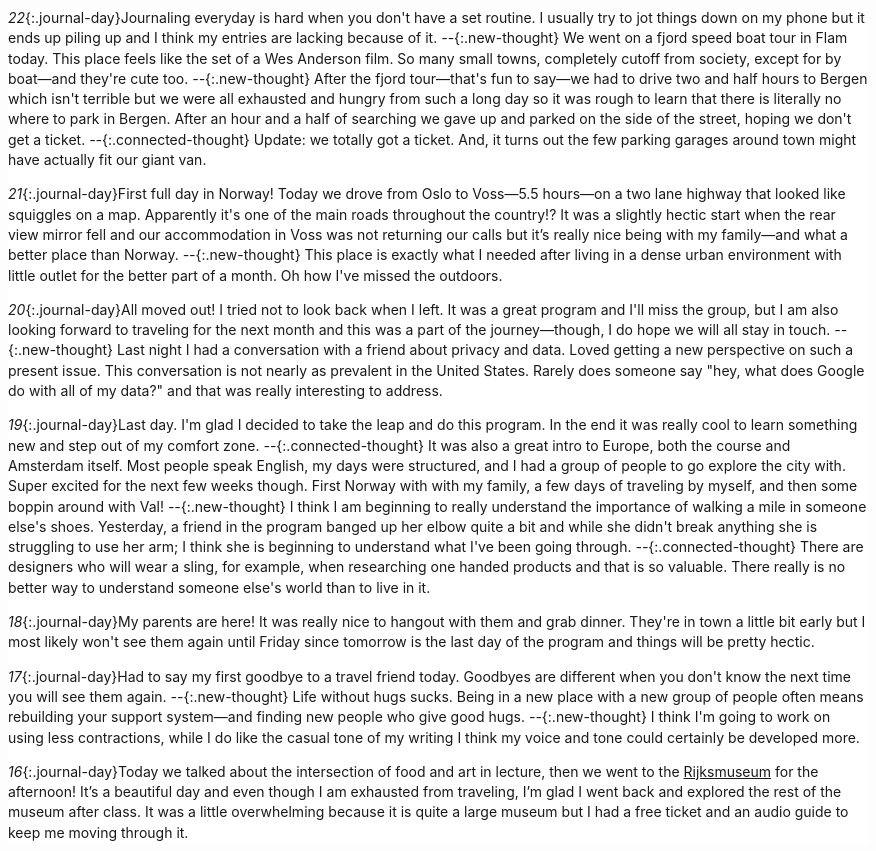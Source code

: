 *22*{:.journal-day}Journaling everyday is hard when you don't have a set routine. I usually try to jot things down on my phone but it ends up piling up and I think my entries are lacking because of it. *--*{:.new-thought} We went on a fjord speed boat tour in Flam today. This place feels like the set of a Wes Anderson film. So many small towns, completely cutoff from society, except for by boat—and they're cute too. *--*{:.new-thought} After the fjord tour—that's fun to say—we had to drive two and half hours to Bergen which isn't terrible but we were all exhausted and hungry from such a long day so it was rough to learn that there is literally no where to park in Bergen. After an hour and a half of searching we gave up and parked on the side of the street, hoping we don't get a ticket. *--*{:.connected-thought} Update: we totally got a ticket. And, it turns out the few parking garages around town might have actually fit our giant van.

*21*{:.journal-day}First full day in Norway! Today we drove from Oslo to Voss—5.5 hours—on a two lane highway that looked like squiggles on a map. Apparently it's one of the main roads throughout the country!? It was a slightly hectic start when the rear view mirror fell and our accommodation in Voss was not returning our calls but it’s really nice being with my family—and what a better place than Norway. *--*{:.new-thought}  This place is exactly what I needed after living in a dense urban environment with little outlet for the better part of a month. Oh how I've missed the outdoors.

*20*{:.journal-day}All moved out! I tried not to look back when I left. It was a great program and I'll miss the group, but I am also looking forward to traveling for the next month and this was a part of the journey—though, I do hope we will all stay in touch.  *--*{:.new-thought} Last night I had a conversation with a friend about privacy and data. Loved getting a new perspective on such a present issue. This conversation is not nearly as prevalent in the United States. Rarely does someone say "hey, what does Google do with all of my data?" and that was really interesting to address.

*19*{:.journal-day}Last day. I'm glad I decided to take the leap and do this program. In the end it was really cool to learn something new and step out of my comfort zone. *--*{:.connected-thought} It was also a great intro to Europe, both the course and Amsterdam itself. Most people speak English, my days were structured, and I had a group of people to go explore the city with. Super excited for the next few weeks though. First Norway with with my family, a few days of traveling by myself, and then some boppin around with Val! *--*{:.new-thought} I think I am beginning to really understand the importance of walking a mile in someone else's shoes. Yesterday, a friend in the program banged up her elbow quite a bit and while she didn't break anything she is struggling to use her arm; I think she is beginning to understand what I've been going through. *--*{:.connected-thought} There are designers who will wear a sling, for example, when researching one handed products and that is so valuable. There really is no better way to understand someone else's world than to live in it.

*18*{:.journal-day}My parents are here! It was really nice to hangout with them and grab dinner. They're in town a little bit early but I most likely won't see them again until Friday since tomorrow is the last day of the program and things will be pretty hectic.

*17*{:.journal-day}Had to say my first goodbye to a travel friend today. Goodbyes are different when you don't know the next time you will see them again. *--*{:.new-thought} Life without hugs sucks. Being in a new place with a new group of people often means rebuilding your support system—and finding new people who give good hugs. *--*{:.new-thought} I think I'm going to work on using less contractions, while I do like the casual tone of my writing I think my voice and tone could certainly be developed more.

*16*{:.journal-day}Today we talked about the intersection of food and art in lecture, then we went to the [Rijksmuseum](https://www.rijksmuseum.nl/en) for the afternoon! It’s a beautiful day and even though I am exhausted from traveling, I’m glad I went back and explored the rest of the museum after class. It was a little overwhelming because it is quite a large museum but I had a free ticket and an audio guide to keep me moving through it.
